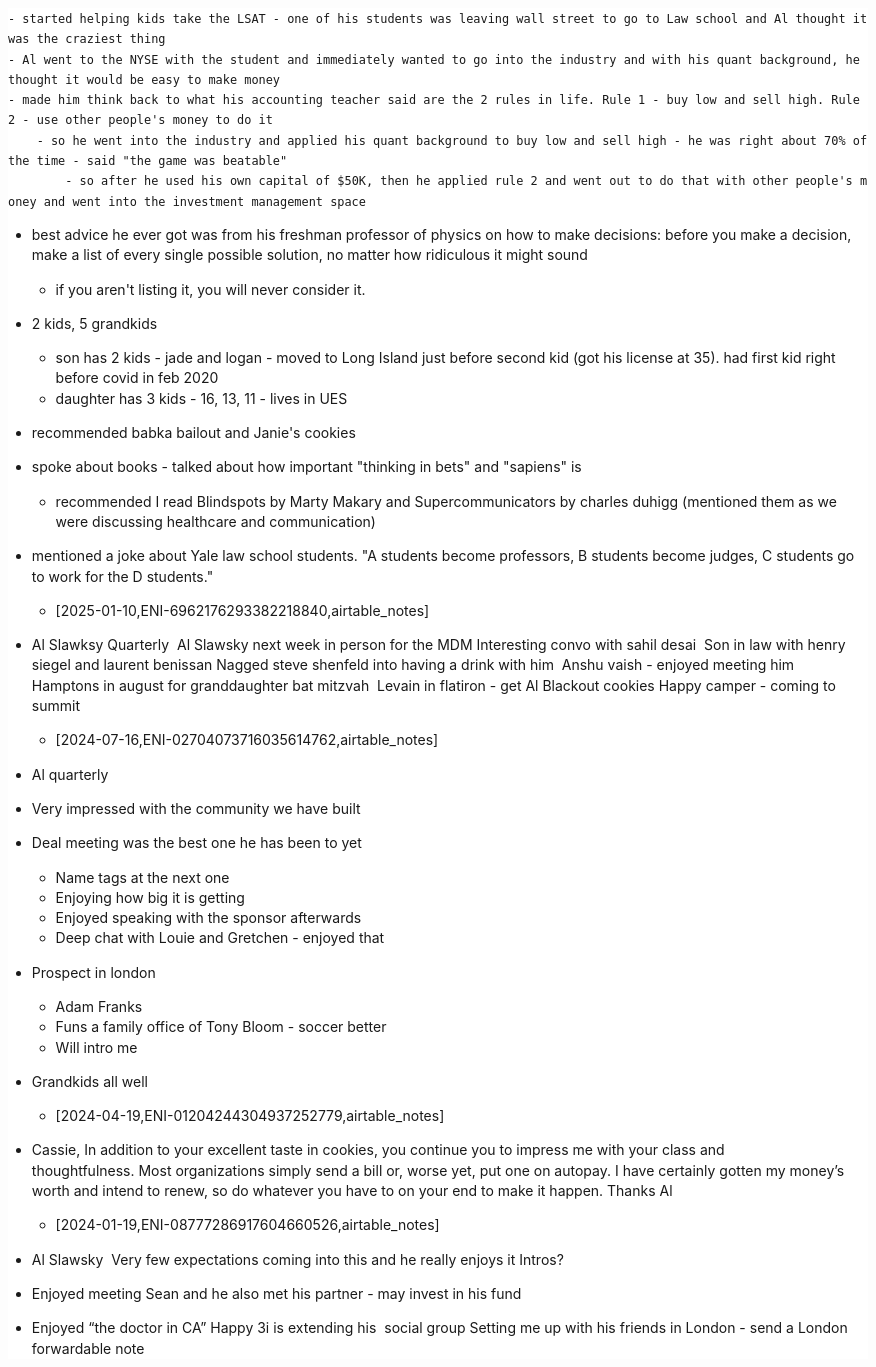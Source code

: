     - started helping kids take the LSAT - one of his students was leaving wall street to go to Law school and Al thought it was the craziest thing 
    - Al went to the NYSE with the student and immediately wanted to go into the industry and with his quant background, he thought it would be easy to make money
    - made him think back to what his accounting teacher said are the 2 rules in life. Rule 1 - buy low and sell high. Rule 2 - use other people's money to do it 
        - so he went into the industry and applied his quant background to buy low and sell high - he was right about 70% of the time - said "the game was beatable"
            - so after he used his own capital of $50K, then he applied rule 2 and went out to do that with other people's money and went into the investment management space
- best advice he ever got was from his freshman professor of physics on how to make decisions: before you make a decision, make a list of every single possible solution, no matter how ridiculous it might sound
    -  if you aren't listing it, you will never consider it.
- 2 kids, 5 grandkids 
    - son has 2 kids - jade and logan - moved to Long Island just before second kid (got his license at 35). had first kid right before covid in feb 2020
    - daughter has 3 kids - 16, 13, 11 - lives in UES

- recommended babka bailout and Janie's cookies
- spoke about books - talked about how important "thinking in bets" and "sapiens" is
    - recommended I read Blindspots by Marty Makary and Supercommunicators by charles duhigg (mentioned them as we were discussing healthcare and communication)
- mentioned a joke about Yale law school students. "A students become professors, B students become judges, C students go to work for the D students."
  * [2025-01-10,ENI-6962176293382218840,airtable_notes]
- Al Slawksy Quarterly 
Al Slawsky next week in person for the MDM 
Interesting convo with sahil desai 
Son in law with henry siegel and laurent benissan
Nagged steve shenfeld into having a drink with him 
Anshu vaish - enjoyed meeting him 
Hamptons in august for granddaughter bat mitzvah 
Levain in flatiron - get Al Blackout cookies 
Happy camper - coming to summit
  * [2024-07-16,ENI-02704073716035614762,airtable_notes]
- Al quarterly 
- Very impressed with the community we have built 
- Deal meeting was the best one he has been to yet
    - Name tags at the next one 
    - Enjoying how big it is getting 
    - Enjoyed speaking with the sponsor afterwards 
    - Deep chat with Louie and Gretchen - enjoyed that 
- Prospect in london 
    - Adam Franks 
    - Funs a family office of Tony Bloom - soccer better 
    - Will intro me 
- Grandkids all well
  * [2024-04-19,ENI-01204244304937252779,airtable_notes]
- Cassie,
In addition to your excellent taste in cookies, you continue you to impress me with your class and thoughtfulness. Most organizations simply send a bill or, worse yet, put one on autopay.
I have certainly gotten my money’s worth and intend to renew, so do whatever you have to on your end to make it happen.
Thanks
Al
  * [2024-01-19,ENI-08777286917604660526,airtable_notes]
- Al Slawsky 
Very few expectations coming into this and he really enjoys it
Intros? 
- Enjoyed meeting Sean and he also met his partner - may invest in his fund
- Enjoyed “the doctor in CA”
Happy 3i is extending his  social group 
Setting me up with his friends in London - send a London forwardable note